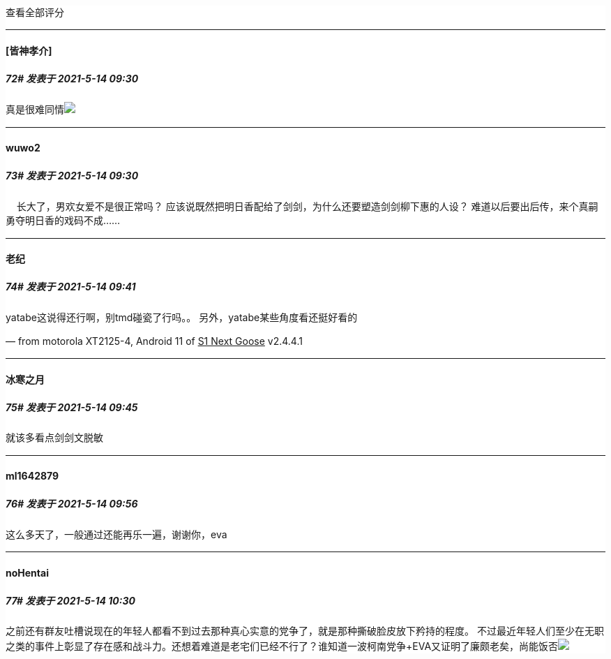 
查看全部评分


*****

####  [皆神孝介]  
##### 72#       发表于 2021-5-14 09:30


真是很难同情<img src="https://static.saraba1st.com/image/smiley/face2017/066.png" referrerpolicy="no-referrer">


*****

####  wuwo2  
##### 73#       发表于 2021-5-14 09:30


    长大了，男欢女爱不是很正常吗？ 应该说既然把明日香配给了剑剑，为什么还要塑造剑剑柳下惠的人设？ 难道以后要出后传，来个真嗣勇夺明日香的戏码不成……


*****

####  老纪  
##### 74#       发表于 2021-5-14 09:41


yatabe这说得还行啊，别tmd碰瓷了行吗。。
另外，yatabe某些角度看还挺好看的

— from motorola XT2125-4, Android 11 of [S1 Next Goose](https://pan.baidu.com/s/1mi43uRm) v2.4.4.1


*****

####  冰寒之月  
##### 75#       发表于 2021-5-14 09:45


就该多看点剑剑文脱敏


*****

####  ml1642879  
##### 76#       发表于 2021-5-14 09:56


这么多天了，一般通过还能再乐一遍，谢谢你，eva


*****

####  noHentai  
##### 77#       发表于 2021-5-14 10:30


之前还有群友吐槽说现在的年轻人都看不到过去那种真心实意的党争了，就是那种撕破脸皮放下矜持的程度。
不过最近年轻人们至少在无职之类的事件上彰显了存在感和战斗力。还想着难道是老宅们已经不行了？谁知道一波柯南党争+EVA又证明了廉颇老矣，尚能饭否<img src="https://static.saraba1st.com/image/smiley/face2017/037.png" referrerpolicy="no-referrer">
